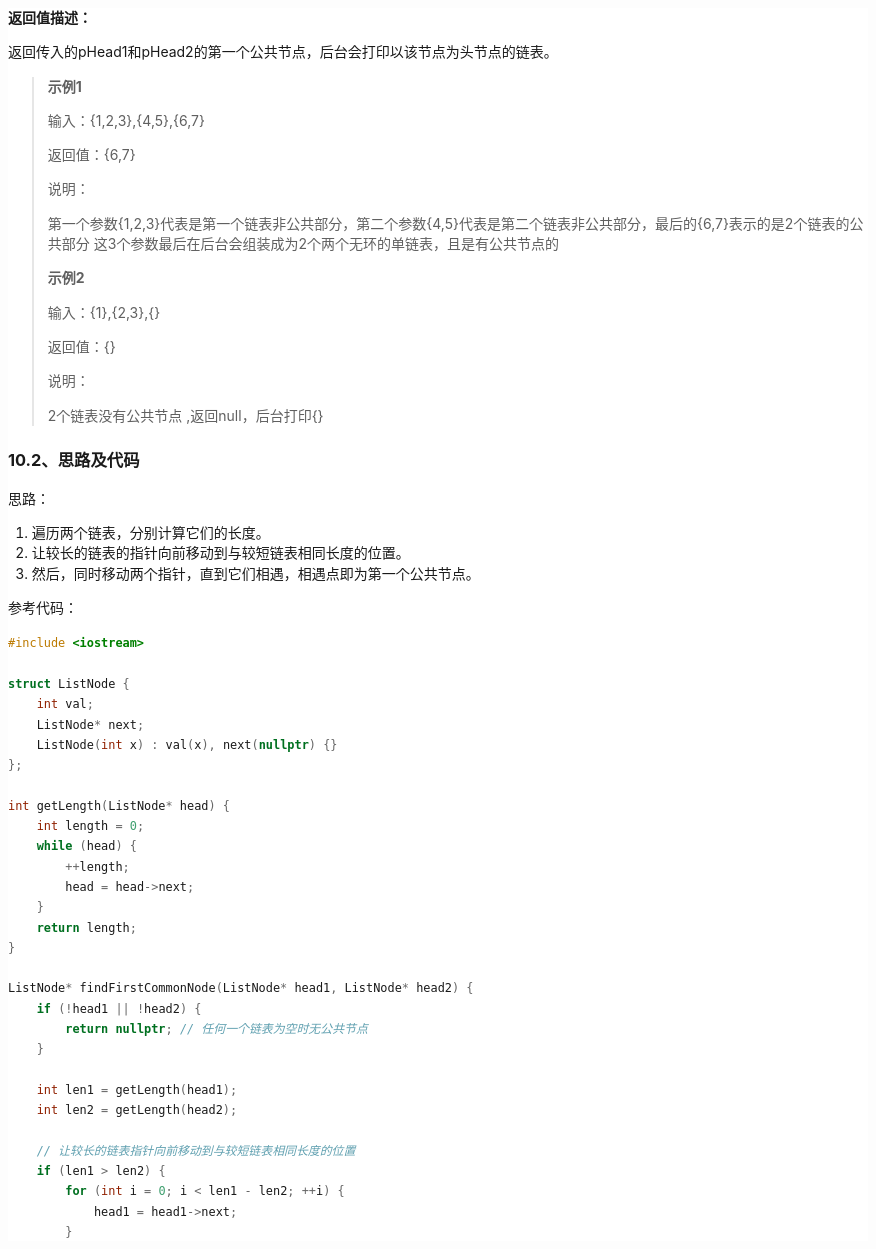 **返回值描述：**

返回传入的pHead1和pHead2的第一个公共节点，后台会打印以该节点为头节点的链表。

> **示例1**
>
> 输入：{1,2,3},{4,5},{6,7}
>
> 返回值：{6,7}
>
> 说明：
>
> 第一个参数{1,2,3}代表是第一个链表非公共部分，第二个参数{4,5}代表是第二个链表非公共部分，最后的{6,7}表示的是2个链表的公共部分 这3个参数最后在后台会组装成为2个两个无环的单链表，且是有公共节点的          
>
> **示例2**
>
> 输入：{1},{2,3},{}
>
> 返回值：{}
>
> 说明：
>
> 2个链表没有公共节点 ,返回null，后台打印{}  

### 10.2、思路及代码

思路：

1. 遍历两个链表，分别计算它们的长度。
2. 让较长的链表的指针向前移动到与较短链表相同长度的位置。
3. 然后，同时移动两个指针，直到它们相遇，相遇点即为第一个公共节点。

参考代码：

```C
#include <iostream>

struct ListNode {
    int val;
    ListNode* next;
    ListNode(int x) : val(x), next(nullptr) {}
};

int getLength(ListNode* head) {
    int length = 0;
    while (head) {
        ++length;
        head = head->next;
    }
    return length;
}

ListNode* findFirstCommonNode(ListNode* head1, ListNode* head2) {
    if (!head1 || !head2) {
        return nullptr; // 任何一个链表为空时无公共节点
    }

    int len1 = getLength(head1);
    int len2 = getLength(head2);

    // 让较长的链表指针向前移动到与较短链表相同长度的位置
    if (len1 > len2) {
        for (int i = 0; i < len1 - len2; ++i) {
            head1 = head1->next;
        }
```